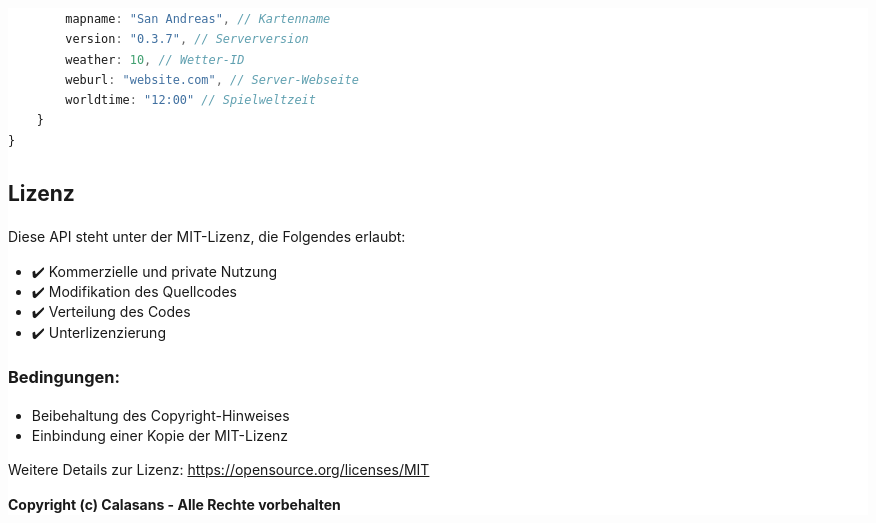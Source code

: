```javascript
        mapname: "San Andreas", // Kartenname
        version: "0.3.7", // Serverversion
        weather: 10, // Wetter-ID
        weburl: "website.com", // Server-Webseite
        worldtime: "12:00" // Spielweltzeit
    }
}
```

## Lizenz

Diese API steht unter der MIT-Lizenz, die Folgendes erlaubt:
- ✔️ Kommerzielle und private Nutzung
- ✔️ Modifikation des Quellcodes
- ✔️ Verteilung des Codes
- ✔️ Unterlizenzierung

### Bedingungen:

- Beibehaltung des Copyright-Hinweises
- Einbindung einer Kopie der MIT-Lizenz

Weitere Details zur Lizenz: https://opensource.org/licenses/MIT

**Copyright (c) Calasans - Alle Rechte vorbehalten**